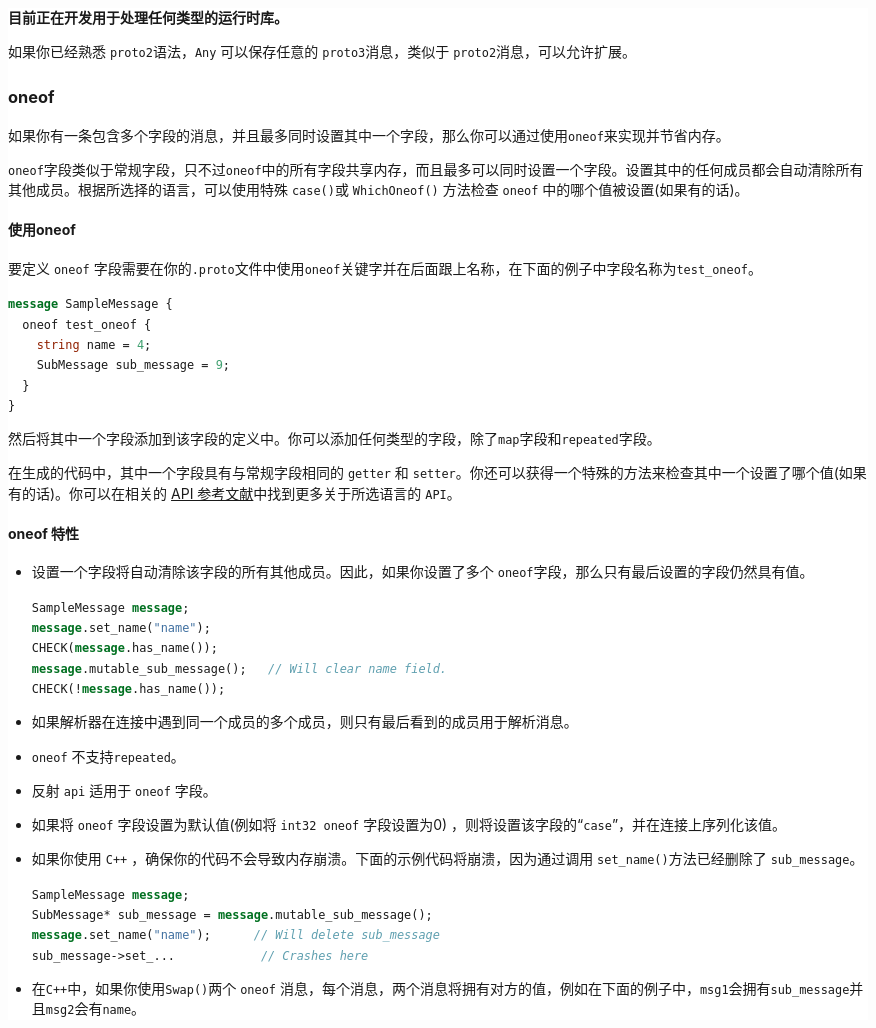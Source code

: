 **目前正在开发用于处理任何类型的运行时库。**

如果你已经熟悉 `proto2`语法，`Any` 可以保存任意的 `proto3`消息，类似于 `proto2`消息，可以允许扩展。

### oneof

如果你有一条包含多个字段的消息，并且最多同时设置其中一个字段，那么你可以通过使用`oneof`来实现并节省内存。

`oneof`字段类似于常规字段，只不过`oneof`中的所有字段共享内存，而且最多可以同时设置一个字段。设置其中的任何成员都会自动清除所有其他成员。根据所选择的语言，可以使用特殊 `case()`或 `WhichOneof()` 方法检查 `oneof` 中的哪个值被设置(如果有的话)。

#### 使用oneof

要定义 `oneof` 字段需要在你的`.proto`文件中使用`oneof`关键字并在后面跟上名称，在下面的例子中字段名称为`test_oneof`。

```protobuf
message SampleMessage {
  oneof test_oneof {
    string name = 4;
    SubMessage sub_message = 9;
  }
}
```

然后将其中一个字段添加到该字段的定义中。你可以添加任何类型的字段，除了`map`字段和`repeated`字段。

在生成的代码中，其中一个字段具有与常规字段相同的 `getter` 和 `setter`。你还可以获得一个特殊的方法来检查其中一个设置了哪个值(如果有的话)。你可以在相关的 [API 参考文献](https://developers.google.com/protocol-buffers/docs/reference/overview)中找到更多关于所选语言的 `API`。

#### oneof 特性

- 设置一个字段将自动清除该字段的所有其他成员。因此，如果你设置了多个 `oneof`字段，那么只有最后设置的字段仍然具有值。

  ```protobuf
  SampleMessage message;
  message.set_name("name");
  CHECK(message.has_name());
  message.mutable_sub_message();   // Will clear name field.
  CHECK(!message.has_name());
  ```

- 如果解析器在连接中遇到同一个成员的多个成员，则只有最后看到的成员用于解析消息。

- `oneof` 不支持`repeated`。

- 反射 `api` 适用于 `oneof` 字段。

- 如果将 `oneof` 字段设置为默认值(例如将 `int32 oneof` 字段设置为0) ，则将设置该字段的“`case`”，并在连接上序列化该值。

- 如果你使用 `C++` ，确保你的代码不会导致内存崩溃。下面的示例代码将崩溃，因为通过调用 `set_name()`方法已经删除了 `sub_message`。

  ```protobuf
  SampleMessage message;
  SubMessage* sub_message = message.mutable_sub_message();
  message.set_name("name");      // Will delete sub_message
  sub_message->set_...            // Crashes here
  ```

- 在`C++`中，如果你使用`Swap()`两个 `oneof` 消息，每个消息，两个消息将拥有对方的值，例如在下面的例子中，`msg1`会拥有`sub_message`并且`msg2`会有`name`。
